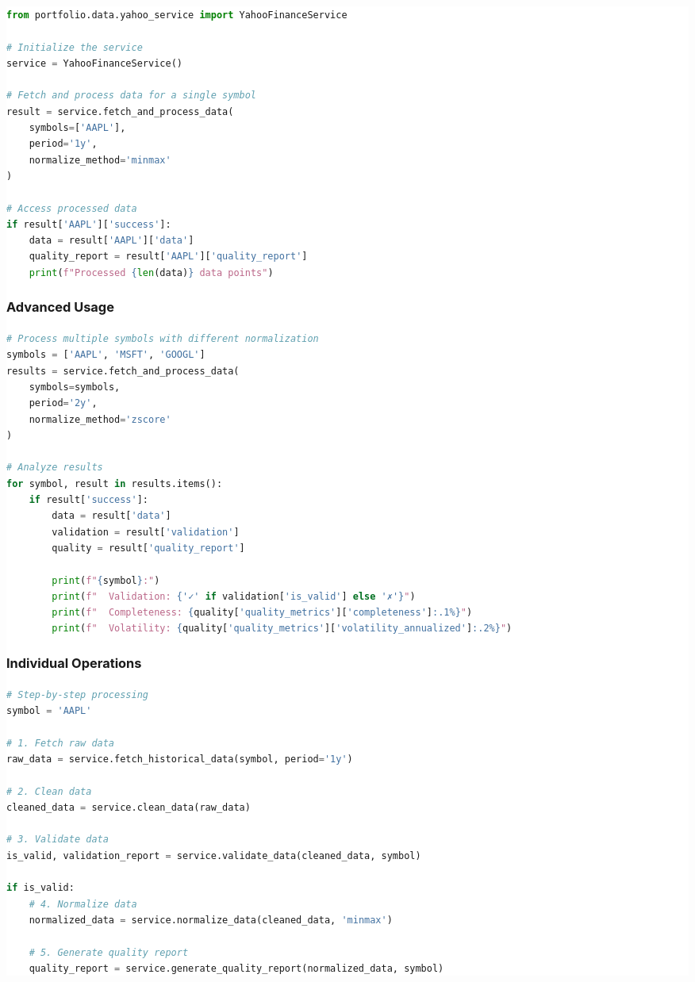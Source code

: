 ```python
from portfolio.data.yahoo_service import YahooFinanceService

# Initialize the service
service = YahooFinanceService()

# Fetch and process data for a single symbol
result = service.fetch_and_process_data(
    symbols=['AAPL'],
    period='1y',
    normalize_method='minmax'
)

# Access processed data
if result['AAPL']['success']:
    data = result['AAPL']['data']
    quality_report = result['AAPL']['quality_report']
    print(f"Processed {len(data)} data points")
```

### Advanced Usage

```python
# Process multiple symbols with different normalization
symbols = ['AAPL', 'MSFT', 'GOOGL']
results = service.fetch_and_process_data(
    symbols=symbols,
    period='2y',
    normalize_method='zscore'
)

# Analyze results
for symbol, result in results.items():
    if result['success']:
        data = result['data']
        validation = result['validation']
        quality = result['quality_report']

        print(f"{symbol}:")
        print(f"  Validation: {'✓' if validation['is_valid'] else '✗'}")
        print(f"  Completeness: {quality['quality_metrics']['completeness']:.1%}")
        print(f"  Volatility: {quality['quality_metrics']['volatility_annualized']:.2%}")
```

### Individual Operations

```python
# Step-by-step processing
symbol = 'AAPL'

# 1. Fetch raw data
raw_data = service.fetch_historical_data(symbol, period='1y')

# 2. Clean data
cleaned_data = service.clean_data(raw_data)

# 3. Validate data
is_valid, validation_report = service.validate_data(cleaned_data, symbol)

if is_valid:
    # 4. Normalize data
    normalized_data = service.normalize_data(cleaned_data, 'minmax')

    # 5. Generate quality report
    quality_report = service.generate_quality_report(normalized_data, symbol)
```